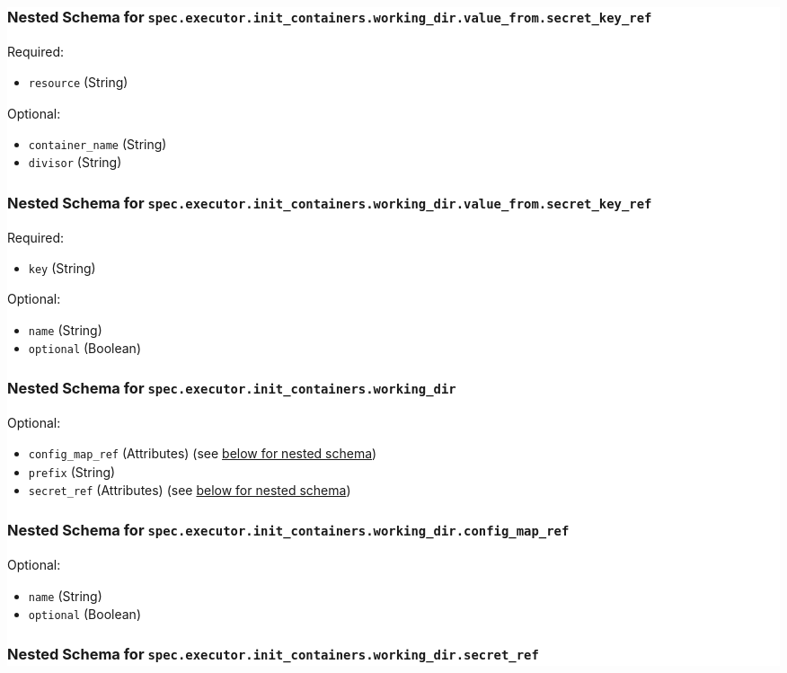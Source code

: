 <a id="nestedatt--spec--executor--init_containers--working_dir--value_from--resource_field_ref"></a>
### Nested Schema for `spec.executor.init_containers.working_dir.value_from.secret_key_ref`

Required:

- `resource` (String)

Optional:

- `container_name` (String)
- `divisor` (String)


<a id="nestedatt--spec--executor--init_containers--working_dir--value_from--secret_key_ref"></a>
### Nested Schema for `spec.executor.init_containers.working_dir.value_from.secret_key_ref`

Required:

- `key` (String)

Optional:

- `name` (String)
- `optional` (Boolean)




<a id="nestedatt--spec--executor--init_containers--env_from"></a>
### Nested Schema for `spec.executor.init_containers.working_dir`

Optional:

- `config_map_ref` (Attributes) (see [below for nested schema](#nestedatt--spec--executor--init_containers--working_dir--config_map_ref))
- `prefix` (String)
- `secret_ref` (Attributes) (see [below for nested schema](#nestedatt--spec--executor--init_containers--working_dir--secret_ref))

<a id="nestedatt--spec--executor--init_containers--working_dir--config_map_ref"></a>
### Nested Schema for `spec.executor.init_containers.working_dir.config_map_ref`

Optional:

- `name` (String)
- `optional` (Boolean)


<a id="nestedatt--spec--executor--init_containers--working_dir--secret_ref"></a>
### Nested Schema for `spec.executor.init_containers.working_dir.secret_ref`
